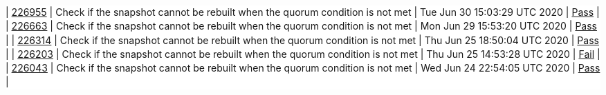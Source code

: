|     <a href="https://gitlab.openebs.ci/openebs/e2e-openshift/-/jobs/226955">226955</a>           |  Check if the snapshot cannot be rebuilt when the quorum condition is not met           | Tue Jun 30 15:03:29 UTC 2020  | <a href="http://eck.openebs100.io:5603/app/kibana#/discover?_g=(refreshInterval:(pause:!f,value:5000),time:(from:now-7d,to:now))&_a=(columns:!(log),filters:!(('$state':(store:appState),meta:(alias:!n,disabled:!f,index:faa59410-ca5f-11e9-834d-e7e11a373ae5,key:pipeline_id,negate:!f,params:(query:'6926'),type:phrase,value:'6926'),query:(match:(pipeline_id:(query:'6926',type:phrase)))),('$state':(store:appState),meta:(alias:!n,disabled:!f,index:faa59410-ca5f-11e9-834d-e7e11a373ae5,key:commit_id,negate:!f,params:(query:'a696ca677162f9943fc419bb48bbe0de5d690360'),type:phrase,value:'a696ca677162f9943fc419bb48bbe0de5d690360'),query:(match:(commit_id:(query:'a696ca677162f9943fc419bb48bbe0de5d690360',type:phrase))))),index:faa59410-ca5f-11e9-834d-e7e11a373ae5,interval:auto,query:(language:kuery,query:''),sort:!('@timestamp',desc))">Pass</a> |
|     <a href="https://gitlab.openebs.ci/openebs/e2e-openshift/-/jobs/226663">226663</a>           |  Check if the snapshot cannot be rebuilt when the quorum condition is not met           | Mon Jun 29 15:53:20 UTC 2020  | <a href="http://eck.openebs100.io:5603/app/kibana#/discover?_g=(refreshInterval:(pause:!f,value:5000),time:(from:now-7d,to:now))&_a=(columns:!(log),filters:!(('$state':(store:appState),meta:(alias:!n,disabled:!f,index:faa59410-ca5f-11e9-834d-e7e11a373ae5,key:pipeline_id,negate:!f,params:(query:'6920'),type:phrase,value:'6920'),query:(match:(pipeline_id:(query:'6920',type:phrase)))),('$state':(store:appState),meta:(alias:!n,disabled:!f,index:faa59410-ca5f-11e9-834d-e7e11a373ae5,key:commit_id,negate:!f,params:(query:'a696ca677162f9943fc419bb48bbe0de5d690360'),type:phrase,value:'a696ca677162f9943fc419bb48bbe0de5d690360'),query:(match:(commit_id:(query:'a696ca677162f9943fc419bb48bbe0de5d690360',type:phrase))))),index:faa59410-ca5f-11e9-834d-e7e11a373ae5,interval:auto,query:(language:kuery,query:''),sort:!('@timestamp',desc))">Pass</a> |
|     <a href="https://gitlab.openebs.ci/openebs/e2e-openshift/-/jobs/226314">226314</a>           |  Check if the snapshot cannot be rebuilt when the quorum condition is not met           | Thu Jun 25 18:50:04 UTC 2020  | <a href="http://eck.openebs100.io:5603/app/kibana#/discover?_g=(refreshInterval:(pause:!f,value:5000),time:(from:now-7d,to:now))&_a=(columns:!(log),filters:!(('$state':(store:appState),meta:(alias:!n,disabled:!f,index:faa59410-ca5f-11e9-834d-e7e11a373ae5,key:pipeline_id,negate:!f,params:(query:'6913'),type:phrase,value:'6913'),query:(match:(pipeline_id:(query:'6913',type:phrase)))),('$state':(store:appState),meta:(alias:!n,disabled:!f,index:faa59410-ca5f-11e9-834d-e7e11a373ae5,key:commit_id,negate:!f,params:(query:'a696ca677162f9943fc419bb48bbe0de5d690360'),type:phrase,value:'a696ca677162f9943fc419bb48bbe0de5d690360'),query:(match:(commit_id:(query:'a696ca677162f9943fc419bb48bbe0de5d690360',type:phrase))))),index:faa59410-ca5f-11e9-834d-e7e11a373ae5,interval:auto,query:(language:kuery,query:''),sort:!('@timestamp',desc))">Pass</a> |
|     <a href="https://gitlab.openebs.ci/openebs/e2e-openshift/-/jobs/226203">226203</a>           |  Check if the snapshot cannot be rebuilt when the quorum condition is not met           | Thu Jun 25 14:53:28 UTC 2020  | <a href="http://eck.openebs100.io:5603/app/kibana#/discover?_g=(refreshInterval:(pause:!f,value:5000),time:(from:now-7d,to:now))&_a=(columns:!(log),filters:!(('$state':(store:appState),meta:(alias:!n,disabled:!f,index:faa59410-ca5f-11e9-834d-e7e11a373ae5,key:pipeline_id,negate:!f,params:(query:'6911'),type:phrase,value:'6911'),query:(match:(pipeline_id:(query:'6911',type:phrase)))),('$state':(store:appState),meta:(alias:!n,disabled:!f,index:faa59410-ca5f-11e9-834d-e7e11a373ae5,key:commit_id,negate:!f,params:(query:'a696ca677162f9943fc419bb48bbe0de5d690360'),type:phrase,value:'a696ca677162f9943fc419bb48bbe0de5d690360'),query:(match:(commit_id:(query:'a696ca677162f9943fc419bb48bbe0de5d690360',type:phrase))))),index:faa59410-ca5f-11e9-834d-e7e11a373ae5,interval:auto,query:(language:kuery,query:''),sort:!('@timestamp',desc))">Fail</a> |
|     <a href="https://gitlab.openebs.ci/openebs/e2e-openshift/-/jobs/226043">226043</a>           |  Check if the snapshot cannot be rebuilt when the quorum condition is not met           | Wed Jun 24 22:54:05 UTC 2020  | <a href="http://eck.openebs100.io:5603/app/kibana#/discover?_g=(refreshInterval:(pause:!f,value:5000),time:(from:now-7d,to:now))&_a=(columns:!(log),filters:!(('$state':(store:appState),meta:(alias:!n,disabled:!f,index:faa59410-ca5f-11e9-834d-e7e11a373ae5,key:pipeline_id,negate:!f,params:(query:'6909'),type:phrase,value:'6909'),query:(match:(pipeline_id:(query:'6909',type:phrase)))),('$state':(store:appState),meta:(alias:!n,disabled:!f,index:faa59410-ca5f-11e9-834d-e7e11a373ae5,key:commit_id,negate:!f,params:(query:'a696ca677162f9943fc419bb48bbe0de5d690360'),type:phrase,value:'a696ca677162f9943fc419bb48bbe0de5d690360'),query:(match:(commit_id:(query:'a696ca677162f9943fc419bb48bbe0de5d690360',type:phrase))))),index:faa59410-ca5f-11e9-834d-e7e11a373ae5,interval:auto,query:(language:kuery,query:''),sort:!('@timestamp',desc))">Pass</a> |